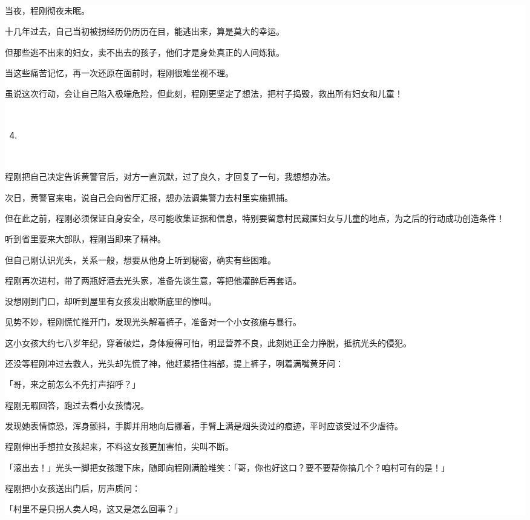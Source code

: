 当夜，程刚彻夜未眠。


十几年过去，自己当初被拐经历仍历历在目，能逃出来，算是莫大的幸运。


但那些逃不出来的妇女，卖不出去的孩子，他们才是身处真正的人间炼狱。


当这些痛苦记忆，再一次还原在面前时，程刚很难坐视不理。


虽说这次行动，会让自己陷入极端危险，但此刻，程刚更坚定了想法，把村子捣毁，救出所有妇女和儿童！


 


4.


 


程刚把自己决定告诉黄警官后，对方一直沉默，过了良久，才回复了一句，我想想办法。


次日，黄警官来电，说自己会向省厅汇报，想办法调集警力去村里实施抓捕。


但在此之前，程刚必须保证自身安全，尽可能收集证据和信息，特别要留意村民藏匿妇女与儿童的地点，为之后的行动成功创造条件！


听到省里要来大部队，程刚当即来了精神。


但自己刚认识光头，关系一般，想要从他身上听到秘密，确实有些困难。


程刚再次进村，带了两瓶好酒去光头家，准备先谈生意，等把他灌醉后再套话。


没想刚到门口，却听到屋里有女孩发出歇斯底里的惨叫。


见势不妙，程刚慌忙推开门，发现光头解着裤子，准备对一个小女孩施与暴行。


这小女孩大约七八岁年纪，穿着破烂，身体瘦得可怕，明显营养不良，此刻她正全力挣脱，抵抗光头的侵犯。


还没等程刚冲过去救人，光头却先慌了神，他赶紧捂住裆部，提上裤子，咧着满嘴黄牙问：


「哥，来之前怎么不先打声招呼？」


程刚无暇回答，跑过去看小女孩情况。


发现她表情惊恐，浑身颤抖，手脚并用地向后挪着，手臂上满是烟头烫过的痕迹，平时应该受过不少虐待。


程刚伸出手想拉女孩起来，不料这女孩更加害怕，尖叫不断。


「滚出去！」光头一脚把女孩蹬下床，随即向程刚满脸堆笑：「哥，你也好这口？要不要帮你搞几个？咱村可有的是！」


程刚把小女孩送出门后，厉声质问：


「村里不是只拐人卖人吗，这又是怎么回事？」
